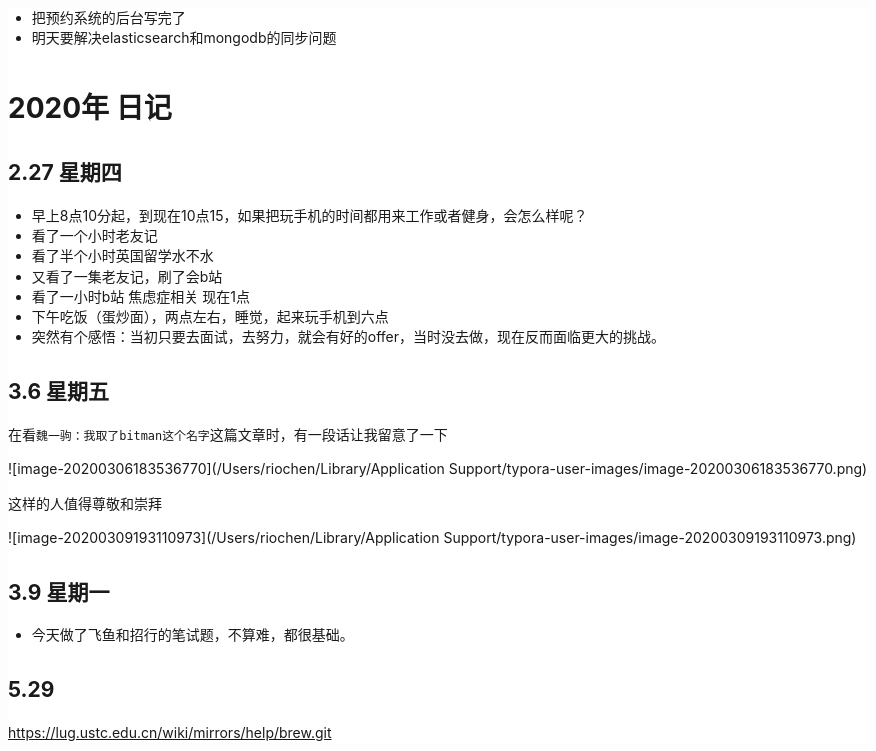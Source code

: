 - 把预约系统的后台写完了
- 明天要解决elasticsearch和mongodb的同步问题

# 2020年 日记

## 2.27 星期四

- 早上8点10分起，到现在10点15，如果把玩手机的时间都用来工作或者健身，会怎么样呢？
- 看了一个小时老友记
- 看了半个小时英国留学水不水
- 又看了一集老友记，刷了会b站
- 看了一小时b站 焦虑症相关 现在1点
- 下午吃饭（蛋炒面），两点左右，睡觉，起来玩手机到六点
- 突然有个感悟：当初只要去面试，去努力，就会有好的offer，当时没去做，现在反而面临更大的挑战。

## 3.6 星期五

在看`魏一驹：我取了bitman这个名字`这篇文章时，有一段话让我留意了一下

![image-20200306183536770](/Users/riochen/Library/Application Support/typora-user-images/image-20200306183536770.png)

这样的人值得尊敬和崇拜

![image-20200309193110973](/Users/riochen/Library/Application Support/typora-user-images/image-20200309193110973.png)

## 3.9 星期一

- 今天做了飞鱼和招行的笔试题，不算难，都很基础。

## 5.29 

https://lug.ustc.edu.cn/wiki/mirrors/help/brew.git

